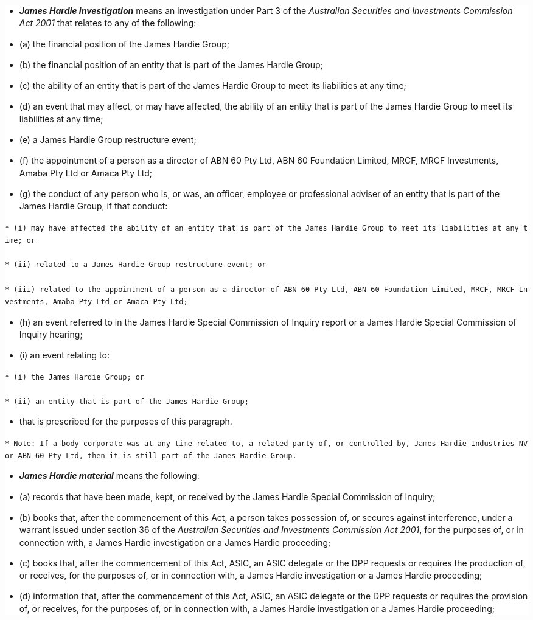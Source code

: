   * **_James Hardie investigation_** means an investigation under Part 3 of the _Australian Securities and Investments Commission Act 2001_ that relates to any of the following:

   * (a) the financial position of the James Hardie Group;

   * (b) the financial position of an entity that is part of the James Hardie Group;

   * (c) the ability of an entity that is part of the James Hardie Group to meet its liabilities at any time;

   * (d) an event that may affect, or may have affected, the ability of an entity that is part of the James Hardie Group to meet its liabilities at any time;

   * (e) a James Hardie Group restructure event;

   * (f) the appointment of a person as a director of ABN 60 Pty Ltd, ABN 60 Foundation Limited, MRCF, MRCF Investments, Amaba Pty Ltd or Amaca Pty Ltd;

   * (g) the conduct of any person who is, or was, an officer, employee or professional adviser of an entity that is part of the James Hardie Group, if that conduct:

    * (i) may have affected the ability of an entity that is part of the James Hardie Group to meet its liabilities at any time; or

    * (ii) related to a James Hardie Group restructure event; or

    * (iii) related to the appointment of a person as a director of ABN 60 Pty Ltd, ABN 60 Foundation Limited, MRCF, MRCF Investments, Amaba Pty Ltd or Amaca Pty Ltd;

   * (h) an event referred to in the James Hardie Special Commission of Inquiry report or a James Hardie Special Commission of Inquiry hearing;

   * (i) an event relating to:

    * (i) the James Hardie Group; or

    * (ii) an entity that is part of the James Hardie Group;

   * that is prescribed for the purposes of this paragraph.

    * Note: If a body corporate was at any time related to, a related party of, or controlled by, James Hardie Industries NV or ABN 60 Pty Ltd, then it is still part of the James Hardie Group.

  * **_James Hardie material_** means the following:

   * (a) records that have been made, kept, or received by the James Hardie Special Commission of Inquiry;

   * (b) books that, after the commencement of this Act, a person takes possession of, or secures against interference, under a warrant issued under section 36 of the _Australian Securities and Investments Commission Act 2001_, for the purposes of, or in connection with, a James Hardie investigation or a James Hardie proceeding;

   * (c) books that, after the commencement of this Act, ASIC, an ASIC delegate or the DPP requests or requires the production of, or receives, for the purposes of, or in connection with, a James Hardie investigation or a James Hardie proceeding;

   * (d) information that, after the commencement of this Act, ASIC, an ASIC delegate or the DPP requests or requires the provision of, or receives, for the purposes of, or in connection with, a James Hardie investigation or a James Hardie proceeding;
